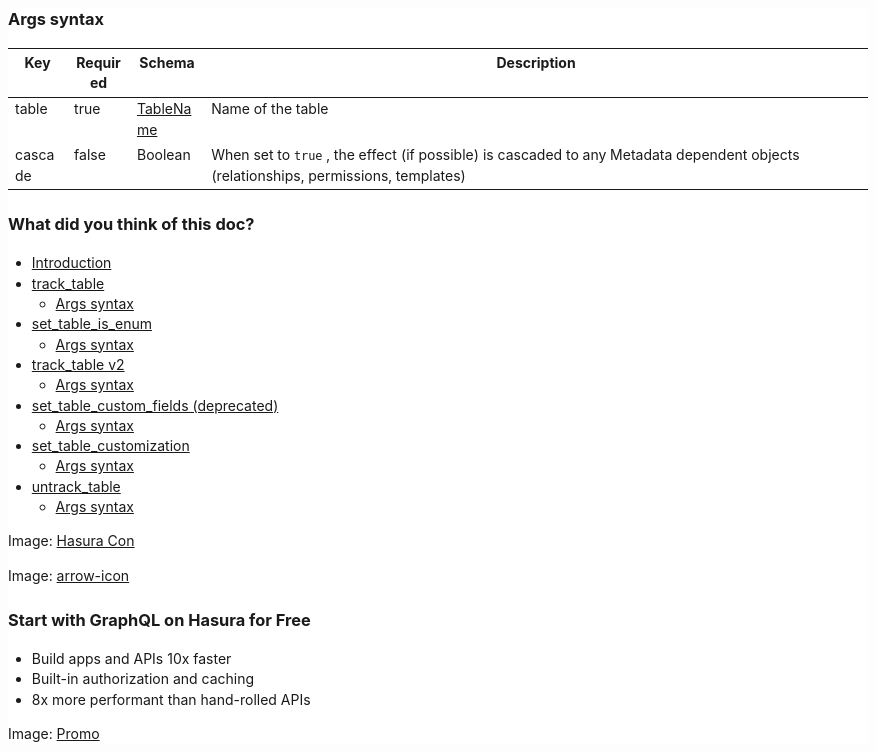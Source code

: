 ### Args syntax​

| Key | Required | Schema | Description |
|---|---|---|---|
| table | true | [ TableName ](https://hasura.io/docs/latest/api-reference/syntax-defs/#tablename) | Name of the table |
| cascade | false | Boolean | When set to `true` , the effect (if possible) is cascaded to any Metadata dependent objects (relationships, permissions, templates) |


### What did you think of this doc?

- [ Introduction ](https://hasura.io/docs/latest/api-reference/schema-metadata-api/table-view/#schema-metadata-set-table-customization/#introduction)
- [ track_table ](https://hasura.io/docs/latest/api-reference/schema-metadata-api/table-view/#schema-metadata-set-table-customization/#schema-metadata-track-table)
    - [ Args syntax ](https://hasura.io/docs/latest/api-reference/schema-metadata-api/table-view/#schema-metadata-set-table-customization/#schema-metadata-track-table-syntax)
- [ set_table_is_enum ](https://hasura.io/docs/latest/api-reference/schema-metadata-api/table-view/#schema-metadata-set-table-customization/#schema-metadata-set-table-is-enum)
    - [ Args syntax ](https://hasura.io/docs/latest/api-reference/schema-metadata-api/table-view/#schema-metadata-set-table-customization/#schema-metadata-set-table-is-enum-syntax)
- [ track_table v2 ](https://hasura.io/docs/latest/api-reference/schema-metadata-api/table-view/#schema-metadata-set-table-customization/#schema-metadata-track-table-v2)
    - [ Args syntax ](https://hasura.io/docs/latest/api-reference/schema-metadata-api/table-view/#schema-metadata-set-table-customization/#schema-metadata-track-table-syntax-v2)
- [ set_table_custom_fields (deprecated) ](https://hasura.io/docs/latest/api-reference/schema-metadata-api/table-view/#schema-metadata-set-table-customization/#schema-metadata-set-table-custom-fields)
    - [ Args syntax ](https://hasura.io/docs/latest/api-reference/schema-metadata-api/table-view/#schema-metadata-set-table-customization/#schema-metadata-set-table-custom-fields-syntax)
- [ set_table_customization ](https://hasura.io/docs/latest/api-reference/schema-metadata-api/table-view/#schema-metadata-set-table-customization/#schema-metadata-set-table-customization)
    - [ Args syntax ](https://hasura.io/docs/latest/api-reference/schema-metadata-api/table-view/#schema-metadata-set-table-customization/#schema-metadata-set-table-customization-syntax)
- [ untrack_table ](https://hasura.io/docs/latest/api-reference/schema-metadata-api/table-view/#schema-metadata-set-table-customization/#schema-metadata-untrack-table)
    - [ Args syntax ](https://hasura.io/docs/latest/api-reference/schema-metadata-api/table-view/#schema-metadata-set-table-customization/#schema-metadata-untrack-table-syntax)


Image: [ Hasura Con ](https://res.cloudinary.com/dh8fp23nd/image/upload/v1686154570/hasura-con-2023/has-con-light-date_r2a2ud.png)

Image: [ arrow-icon ](https://res.cloudinary.com/dh8fp23nd/image/upload/v1683723549/main-web/chevron-right_ldbi7d.png)

### Start with GraphQL on Hasura for Free

- Build apps and APIs 10x faster
- Built-in authorization and caching
- 8x more performant than hand-rolled APIs


Image: [ Promo ](https://hasura.io/docs/assets/images/hasura-free-ff60e409244e0ea12b5a3045d1a9096b.png)